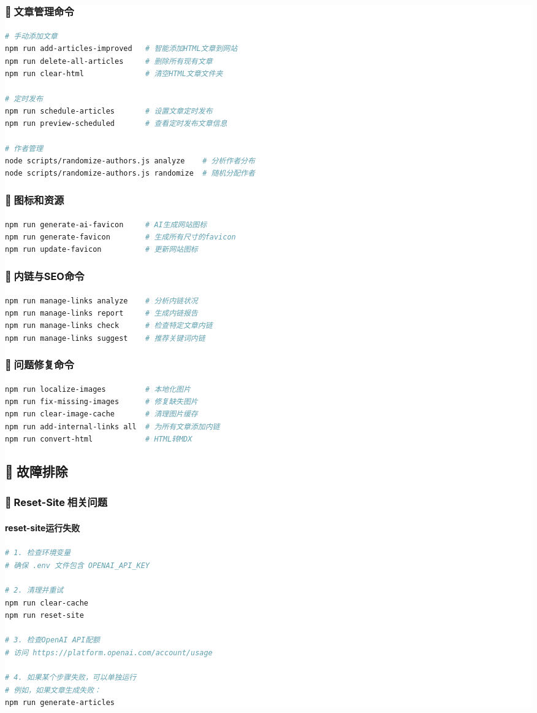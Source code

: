 ### 📰 文章管理命令
```bash
# 手动添加文章
npm run add-articles-improved   # 智能添加HTML文章到网站
npm run delete-all-articles     # 删除所有现有文章
npm run clear-html              # 清空HTML文章文件夹

# 定时发布
npm run schedule-articles       # 设置文章定时发布
npm run preview-scheduled       # 查看定时发布文章信息

# 作者管理
node scripts/randomize-authors.js analyze    # 分析作者分布
node scripts/randomize-authors.js randomize  # 随机分配作者
```

### 🎨 图标和资源
```bash
npm run generate-ai-favicon     # AI生成网站图标
npm run generate-favicon        # 生成所有尺寸的favicon
npm run update-favicon          # 更新网站图标
```

### 🔗 内链与SEO命令
```bash
npm run manage-links analyze    # 分析内链状况
npm run manage-links report     # 生成内链报告
npm run manage-links check      # 检查特定文章内链
npm run manage-links suggest    # 推荐关键词内链
```

### 🔧 问题修复命令
```bash
npm run localize-images         # 本地化图片
npm run fix-missing-images      # 修复缺失图片
npm run clear-image-cache       # 清理图片缓存
npm run add-internal-links all  # 为所有文章添加内链
npm run convert-html            # HTML转MDX
```

## 🔧 故障排除

### 🚨 Reset-Site 相关问题

#### reset-site运行失败
```bash
# 1. 检查环境变量
# 确保 .env 文件包含 OPENAI_API_KEY

# 2. 清理并重试
npm run clear-cache
npm run reset-site

# 3. 检查OpenAI API配额
# 访问 https://platform.openai.com/account/usage

# 4. 如果某个步骤失败，可以单独运行
# 例如，如果文章生成失败：
npm run generate-articles
```
